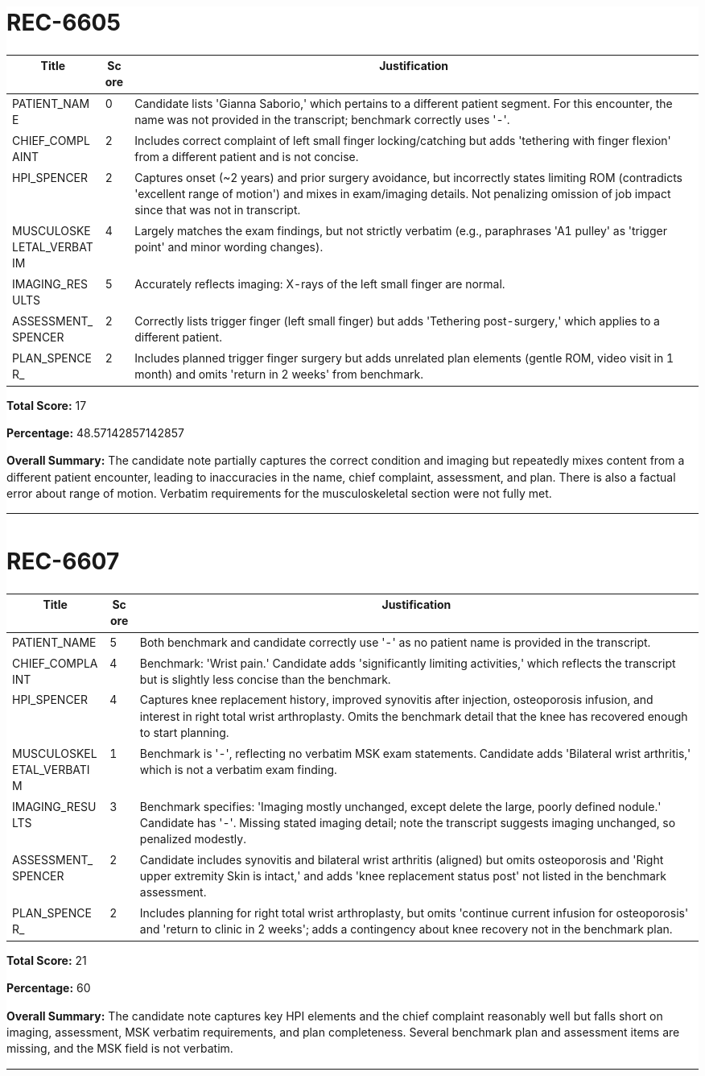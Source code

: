 
# REC-6605

| Title | Score | Justification |
|-------|-------|---------------|
| PATIENT_NAME | 0 | Candidate lists 'Gianna Saborio,' which pertains to a different patient segment. For this encounter, the name was not provided in the transcript; benchmark correctly uses '-'. |
| CHIEF_COMPLAINT | 2 | Includes correct complaint of left small finger locking/catching but adds 'tethering with finger flexion' from a different patient and is not concise. |
| HPI_SPENCER | 2 | Captures onset (~2 years) and prior surgery avoidance, but incorrectly states limiting ROM (contradicts 'excellent range of motion') and mixes in exam/imaging details. Not penalizing omission of job impact since that was not in transcript. |
| MUSCULOSKELETAL_VERBATIM | 4 | Largely matches the exam findings, but not strictly verbatim (e.g., paraphrases 'A1 pulley' as 'trigger point' and minor wording changes). |
| IMAGING_RESULTS | 5 | Accurately reflects imaging: X-rays of the left small finger are normal. |
| ASSESSMENT_SPENCER | 2 | Correctly lists trigger finger (left small finger) but adds 'Tethering post-surgery,' which applies to a different patient. |
| PLAN_SPENCER_ | 2 | Includes planned trigger finger surgery but adds unrelated plan elements (gentle ROM, video visit in 1 month) and omits 'return in 2 weeks' from benchmark. |

**Total Score:** 17

**Percentage:** 48.57142857142857

**Overall Summary:** The candidate note partially captures the correct condition and imaging but repeatedly mixes content from a different patient encounter, leading to inaccuracies in the name, chief complaint, assessment, and plan. There is also a factual error about range of motion. Verbatim requirements for the musculoskeletal section were not fully met.

---

# REC-6607

| Title | Score | Justification |
|-------|-------|---------------|
| PATIENT_NAME | 5 | Both benchmark and candidate correctly use '-' as no patient name is provided in the transcript. |
| CHIEF_COMPLAINT | 4 | Benchmark: 'Wrist pain.' Candidate adds 'significantly limiting activities,' which reflects the transcript but is slightly less concise than the benchmark. |
| HPI_SPENCER | 4 | Captures knee replacement history, improved synovitis after injection, osteoporosis infusion, and interest in right total wrist arthroplasty. Omits the benchmark detail that the knee has recovered enough to start planning. |
| MUSCULOSKELETAL_VERBATIM | 1 | Benchmark is '-', reflecting no verbatim MSK exam statements. Candidate adds 'Bilateral wrist arthritis,' which is not a verbatim exam finding. |
| IMAGING_RESULTS | 3 | Benchmark specifies: 'Imaging mostly unchanged, except delete the large, poorly defined nodule.' Candidate has '-'. Missing stated imaging detail; note the transcript suggests imaging unchanged, so penalized modestly. |
| ASSESSMENT_SPENCER | 2 | Candidate includes synovitis and bilateral wrist arthritis (aligned) but omits osteoporosis and 'Right upper extremity Skin is intact,' and adds 'knee replacement status post' not listed in the benchmark assessment. |
| PLAN_SPENCER_ | 2 | Includes planning for right total wrist arthroplasty, but omits 'continue current infusion for osteoporosis' and 'return to clinic in 2 weeks'; adds a contingency about knee recovery not in the benchmark plan. |

**Total Score:** 21

**Percentage:** 60

**Overall Summary:** The candidate note captures key HPI elements and the chief complaint reasonably well but falls short on imaging, assessment, MSK verbatim requirements, and plan completeness. Several benchmark plan and assessment items are missing, and the MSK field is not verbatim.

---